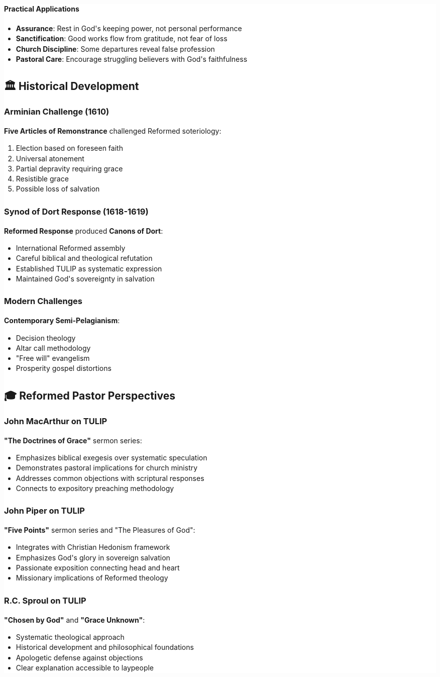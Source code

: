 #### Practical Applications
- **Assurance**: Rest in God's keeping power, not personal performance  
- **Sanctification**: Good works flow from gratitude, not fear of loss
- **Church Discipline**: Some departures reveal false profession
- **Pastoral Care**: Encourage struggling believers with God's faithfulness

## 🏛️ Historical Development

### Arminian Challenge (1610)
**Five Articles of Remonstrance** challenged Reformed soteriology:
1. Election based on foreseen faith
2. Universal atonement  
3. Partial depravity requiring grace
4. Resistible grace
5. Possible loss of salvation

### Synod of Dort Response (1618-1619)
**Reformed Response** produced **Canons of Dort**:
- International Reformed assembly
- Careful biblical and theological refutation
- Established TULIP as systematic expression
- Maintained God's sovereignty in salvation

### Modern Challenges
**Contemporary Semi-Pelagianism**:
- Decision theology
- Altar call methodology
- "Free will" evangelism
- Prosperity gospel distortions

## 🎓 Reformed Pastor Perspectives

### John MacArthur on TULIP
**"The Doctrines of Grace"** sermon series:
- Emphasizes biblical exegesis over systematic speculation
- Demonstrates pastoral implications for church ministry
- Addresses common objections with scriptural responses
- Connects to expository preaching methodology

### John Piper on TULIP  
**"Five Points"** sermon series and "The Pleasures of God":
- Integrates with Christian Hedonism framework
- Emphasizes God's glory in sovereign salvation
- Passionate exposition connecting head and heart
- Missionary implications of Reformed theology

### R.C. Sproul on TULIP
**"Chosen by God"** and **"Grace Unknown"**:
- Systematic theological approach
- Historical development and philosophical foundations  
- Apologetic defense against objections
- Clear explanation accessible to laypeople
